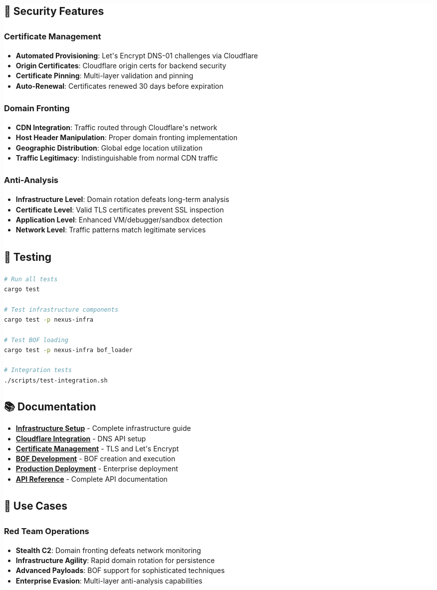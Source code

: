 ## 🔐 Security Features

### **Certificate Management**
- **Automated Provisioning**: Let's Encrypt DNS-01 challenges via Cloudflare
- **Origin Certificates**: Cloudflare origin certs for backend security
- **Certificate Pinning**: Multi-layer validation and pinning
- **Auto-Renewal**: Certificates renewed 30 days before expiration

### **Domain Fronting**
- **CDN Integration**: Traffic routed through Cloudflare's network
- **Host Header Manipulation**: Proper domain fronting implementation
- **Geographic Distribution**: Global edge location utilization
- **Traffic Legitimacy**: Indistinguishable from normal CDN traffic

### **Anti-Analysis** 
- **Infrastructure Level**: Domain rotation defeats long-term analysis
- **Certificate Level**: Valid TLS certificates prevent SSL inspection
- **Application Level**: Enhanced VM/debugger/sandbox detection
- **Network Level**: Traffic patterns match legitimate services

## 🧪 Testing

```bash
# Run all tests
cargo test

# Test infrastructure components
cargo test -p nexus-infra

# Test BOF loading
cargo test -p nexus-infra bof_loader

# Integration tests
./scripts/test-integration.sh
```

## 📚 Documentation

- **[Infrastructure Setup](docs/infrastructure/README.md)** - Complete infrastructure guide
- **[Cloudflare Integration](docs/infrastructure/cloudflare-setup.md)** - DNS API setup
- **[Certificate Management](docs/infrastructure/certificates.md)** - TLS and Let's Encrypt
- **[BOF Development](docs/execution/bof-guide.md)** - BOF creation and execution
- **[Production Deployment](docs/configuration/production-setup.md)** - Enterprise deployment
- **[API Reference](docs/api/grpc-reference.md)** - Complete API documentation

## 🎯 Use Cases

### **Red Team Operations**
- **Stealth C2**: Domain fronting defeats network monitoring
- **Infrastructure Agility**: Rapid domain rotation for persistence
- **Advanced Payloads**: BOF support for sophisticated techniques
- **Enterprise Evasion**: Multi-layer anti-analysis capabilities
